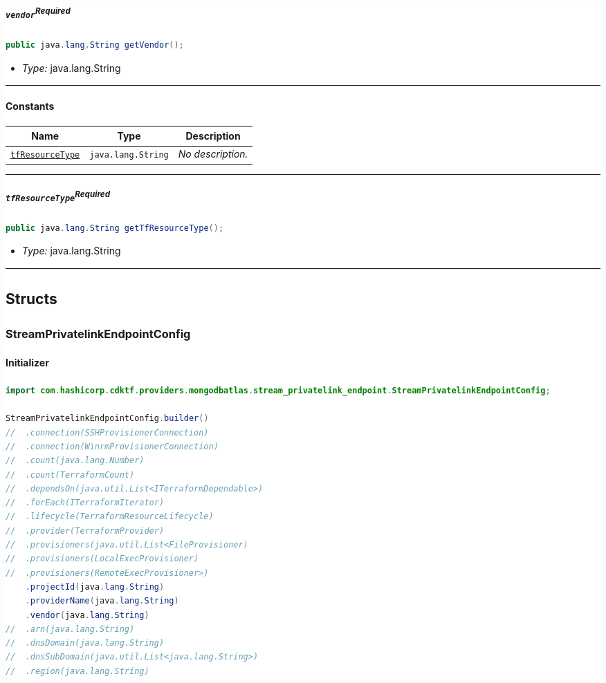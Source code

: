 
##### `vendor`<sup>Required</sup> <a name="vendor" id="@cdktf/provider-mongodbatlas.streamPrivatelinkEndpoint.StreamPrivatelinkEndpoint.property.vendor"></a>

```java
public java.lang.String getVendor();
```

- *Type:* java.lang.String

---

#### Constants <a name="Constants" id="Constants"></a>

| **Name** | **Type** | **Description** |
| --- | --- | --- |
| <code><a href="#@cdktf/provider-mongodbatlas.streamPrivatelinkEndpoint.StreamPrivatelinkEndpoint.property.tfResourceType">tfResourceType</a></code> | <code>java.lang.String</code> | *No description.* |

---

##### `tfResourceType`<sup>Required</sup> <a name="tfResourceType" id="@cdktf/provider-mongodbatlas.streamPrivatelinkEndpoint.StreamPrivatelinkEndpoint.property.tfResourceType"></a>

```java
public java.lang.String getTfResourceType();
```

- *Type:* java.lang.String

---

## Structs <a name="Structs" id="Structs"></a>

### StreamPrivatelinkEndpointConfig <a name="StreamPrivatelinkEndpointConfig" id="@cdktf/provider-mongodbatlas.streamPrivatelinkEndpoint.StreamPrivatelinkEndpointConfig"></a>

#### Initializer <a name="Initializer" id="@cdktf/provider-mongodbatlas.streamPrivatelinkEndpoint.StreamPrivatelinkEndpointConfig.Initializer"></a>

```java
import com.hashicorp.cdktf.providers.mongodbatlas.stream_privatelink_endpoint.StreamPrivatelinkEndpointConfig;

StreamPrivatelinkEndpointConfig.builder()
//  .connection(SSHProvisionerConnection)
//  .connection(WinrmProvisionerConnection)
//  .count(java.lang.Number)
//  .count(TerraformCount)
//  .dependsOn(java.util.List<ITerraformDependable>)
//  .forEach(ITerraformIterator)
//  .lifecycle(TerraformResourceLifecycle)
//  .provider(TerraformProvider)
//  .provisioners(java.util.List<FileProvisioner)
//  .provisioners(LocalExecProvisioner)
//  .provisioners(RemoteExecProvisioner>)
    .projectId(java.lang.String)
    .providerName(java.lang.String)
    .vendor(java.lang.String)
//  .arn(java.lang.String)
//  .dnsDomain(java.lang.String)
//  .dnsSubDomain(java.util.List<java.lang.String>)
//  .region(java.lang.String)
```